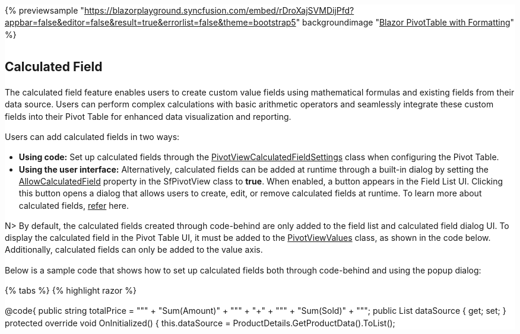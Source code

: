 {% previewsample "https://blazorplayground.syncfusion.com/embed/rDroXajSVMDijPfd?appbar=false&editor=false&result=true&errorlist=false&theme=bootstrap5" backgroundimage "[Blazor PivotTable with Formatting](images/blazor-pivottable-format.png)" %}

## Calculated Field

The calculated field feature enables users to create custom value fields using mathematical formulas and existing fields from their data source. Users can perform complex calculations with basic arithmetic operators and seamlessly integrate these custom fields into their Pivot Table for enhanced data visualization and reporting.

Users can add calculated fields in two ways:
- **Using code:** Set up calculated fields through the [PivotViewCalculatedFieldSettings](https://help.syncfusion.com/cr/blazor/Syncfusion.Blazor.PivotView.PivotViewCalculatedFieldSetting.html) class when configuring the Pivot Table.
- **Using the user interface:** Alternatively, calculated fields can be added at runtime through a built-in dialog by setting the [AllowCalculatedField](https://help.syncfusion.com/cr/blazor/Syncfusion.Blazor.PivotView.SfPivotView-1.html#Syncfusion_Blazor_PivotView_SfPivotView_1_AllowCalculatedField) property in the SfPivotView class to **true**. When enabled, a button appears in the Field List UI. Clicking this button opens a dialog that allows users to create, edit, or remove calculated fields at runtime. To learn more about calculated fields, [refer](./calculated-field) here.

N> By default, the calculated fields created through code-behind are only added to the field list and calculated field dialog UI. To display the calculated field in the Pivot Table UI, it must be added to the [PivotViewValues](https://help.syncfusion.com/cr/blazor/Syncfusion.Blazor.PivotView.PivotViewValue.html) class, as shown in the code below. Additionally, calculated fields can only be added to the value axis.

Below is a sample code that shows how to set up calculated fields both through code-behind and using the popup dialog:

{% tabs %}
{% highlight razor %}

<SfPivotView TValue="ProductDetails" ShowFieldList="true" AllowCalculatedField="true" Height="300">
     <PivotViewDataSourceSettings DataSource="@dataSource">
        <PivotViewColumns>
            <PivotViewColumn Name="Year"></PivotViewColumn>
            <PivotViewColumn Name="Quarter"></PivotViewColumn>
        </PivotViewColumns>
        <PivotViewRows>
            <PivotViewRow Name="Country"></PivotViewRow>
            <PivotViewRow Name="Products"></PivotViewRow>
        </PivotViewRows>
        <PivotViewValues>
            <PivotViewValue Name="Sold" Caption="Unit Sold"></PivotViewValue>
            <PivotViewValue Name="Amount" Caption="Sold Amount"></PivotViewValue>
            <PivotViewValue Name="Total" Caption="Total Amount"></PivotViewValue>
        </PivotViewValues>
        <PivotViewFormatSettings>
            <PivotViewFormatSetting Name="Amount" Format="C"></PivotViewFormatSetting>
            <PivotViewFormatSetting Name="Total" Format="C"></PivotViewFormatSetting>
        </PivotViewFormatSettings>
        <PivotViewCalculatedFieldSettings>
            <PivotViewCalculatedFieldSetting Name="Total" Formula="@totalPrice"></PivotViewCalculatedFieldSetting>
        </PivotViewCalculatedFieldSettings>
    </PivotViewDataSourceSettings>
</SfPivotView>

@code{
    public string totalPrice = "\"" + "Sum(Amount)" + "\"" + "+" + "\"" + "Sum(Sold)" + "\"";
    public List<ProductDetails> dataSource { get; set; }
    protected override void OnInitialized()
    {
        this.dataSource = ProductDetails.GetProductData().ToList();